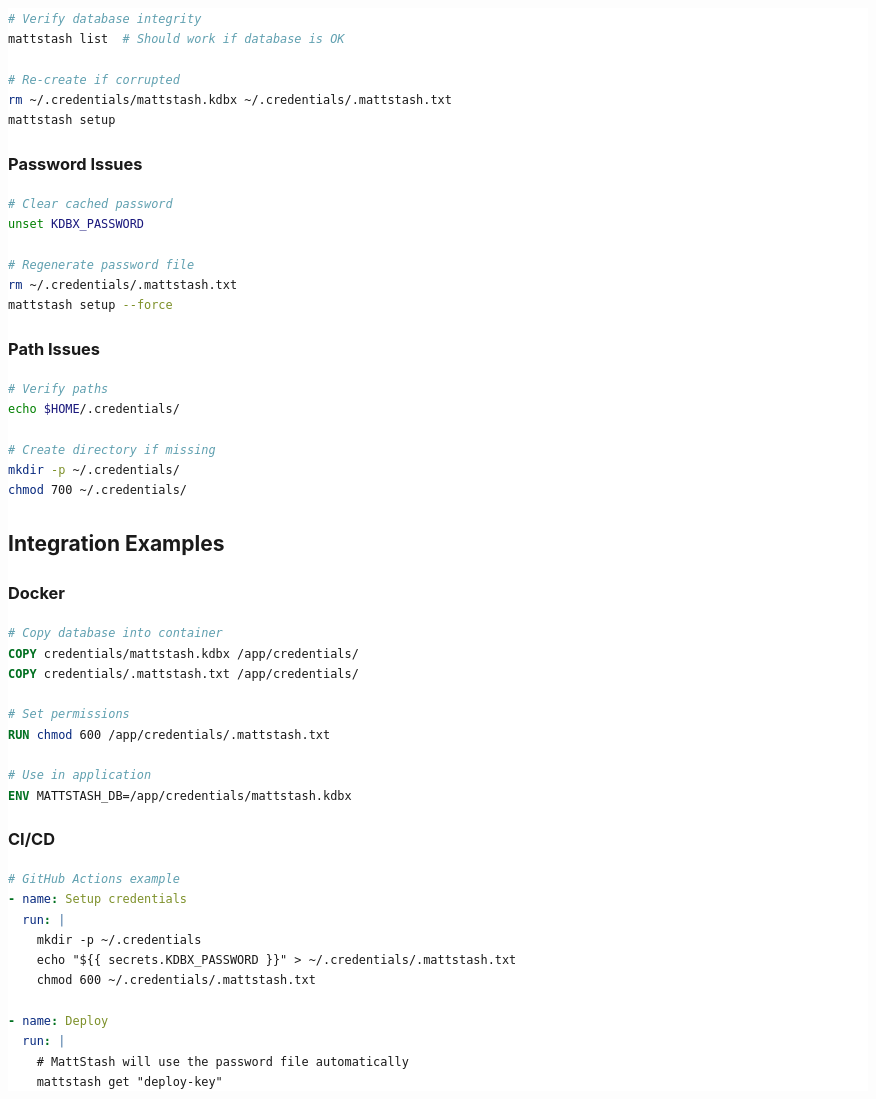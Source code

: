 ```bash
# Verify database integrity
mattstash list  # Should work if database is OK

# Re-create if corrupted
rm ~/.credentials/mattstash.kdbx ~/.credentials/.mattstash.txt
mattstash setup
```

### Password Issues

```bash
# Clear cached password
unset KDBX_PASSWORD

# Regenerate password file
rm ~/.credentials/.mattstash.txt
mattstash setup --force
```

### Path Issues

```bash
# Verify paths
echo $HOME/.credentials/

# Create directory if missing
mkdir -p ~/.credentials/
chmod 700 ~/.credentials/
```

## Integration Examples

### Docker

```dockerfile
# Copy database into container
COPY credentials/mattstash.kdbx /app/credentials/
COPY credentials/.mattstash.txt /app/credentials/

# Set permissions
RUN chmod 600 /app/credentials/.mattstash.txt

# Use in application
ENV MATTSTASH_DB=/app/credentials/mattstash.kdbx
```

### CI/CD

```yaml
# GitHub Actions example
- name: Setup credentials
  run: |
    mkdir -p ~/.credentials
    echo "${{ secrets.KDBX_PASSWORD }}" > ~/.credentials/.mattstash.txt
    chmod 600 ~/.credentials/.mattstash.txt
    
- name: Deploy
  run: |
    # MattStash will use the password file automatically
    mattstash get "deploy-key"
```
